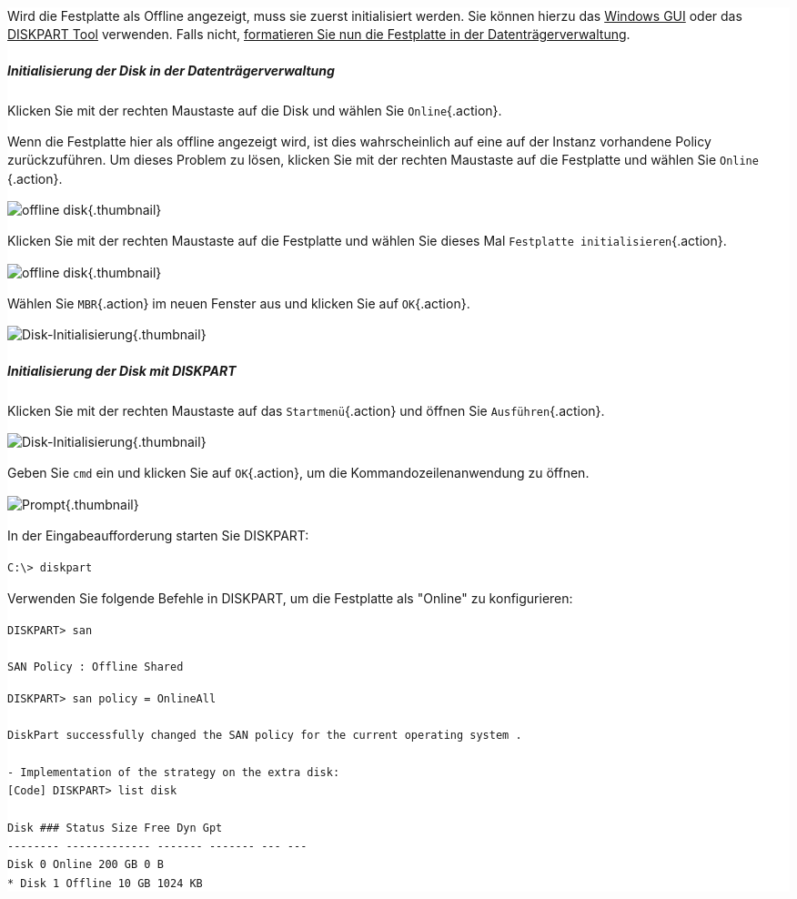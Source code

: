 Wird die Festplatte als Offline angezeigt, muss sie zuerst initialisiert werden. Sie können hierzu das [Windows GUI](#initDiskManagement) oder das [DISKPART Tool](#initDiskpart) verwenden. Falls nicht, [formatieren Sie nun die Festplatte in der Datenträgerverwaltung](#formatDiskManagement).

##### **Initialisierung der Disk in der Datenträgerverwaltung** <a name="initDiskManagement"></a>

Klicken Sie mit der rechten Maustaste auf die Disk und wählen Sie `Online`{.action}. 

Wenn die Festplatte hier als offline angezeigt wird, ist dies wahrscheinlich auf eine auf der Instanz vorhandene Policy zurückzuführen. Um dieses Problem zu lösen, klicken Sie mit der rechten Maustaste auf die Festplatte und wählen Sie `Online`{.action}.

![offline disk](images/disk-management-02.png){.thumbnail}

Klicken Sie mit der rechten Maustaste auf die Festplatte und wählen Sie dieses Mal `Festplatte initialisieren`{.action}.

![offline disk](images/disk-management-03.png){.thumbnail}

Wählen Sie `MBR`{.action} im neuen Fenster aus und klicken Sie auf `OK`{.action}.

![Disk-Initialisierung](images/initialise-disk.png){.thumbnail}

##### **Initialisierung der Disk mit DISKPART** <a name="initDiskpart"></a>

Klicken Sie mit der rechten Maustaste auf das `Startmenü`{.action} und öffnen Sie `Ausführen`{.action}.

![Disk-Initialisierung](images/diskpart.png){.thumbnail}

Geben Sie `cmd` ein und klicken Sie auf `OK`{.action}, um die Kommandozeilenanwendung zu öffnen.

![Prompt](images/run-prompt.png){.thumbnail}

In der Eingabeaufforderung starten Sie DISKPART:

```
C:\> diskpart
```

Verwenden Sie folgende Befehle in DISKPART, um die Festplatte als "Online" zu konfigurieren:

```
DISKPART> san

SAN Policy : Offline Shared
```

```
DISKPART> san policy = OnlineAll

DiskPart successfully changed the SAN policy for the current operating system .

- Implementation of the strategy on the extra disk:
[Code] DISKPART> list disk

Disk ### Status Size Free Dyn Gpt
-------- ------------- ------- ------- --- ---
Disk 0 Online 200 GB 0 B
* Disk 1 Offline 10 GB 1024 KB
```

